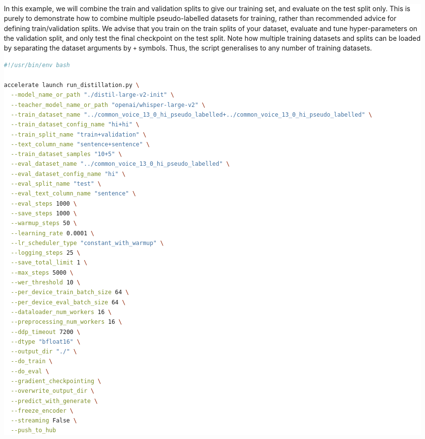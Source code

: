 In this example, we will combine the train and validation splits to give our training set, and evaluate on the test split 
only. This is purely to demonstrate how to combine multiple pseudo-labelled datasets for training, rather than recommended 
advice for defining train/validation splits. We advise that you train on the train splits of your dataset, evaluate and 
tune hyper-parameters on the validation split, and only test the final checkpoint on the test split. Note how multiple 
training datasets and splits can be loaded by separating the dataset arguments by `+` symbols. Thus, the script generalises 
to any number of training datasets.

```bash
#!/usr/bin/env bash

accelerate launch run_distillation.py \
  --model_name_or_path "./distil-large-v2-init" \
  --teacher_model_name_or_path "openai/whisper-large-v2" \
  --train_dataset_name "../common_voice_13_0_hi_pseudo_labelled+../common_voice_13_0_hi_pseudo_labelled" \
  --train_dataset_config_name "hi+hi" \
  --train_split_name "train+validation" \
  --text_column_name "sentence+sentence" \
  --train_dataset_samples "10+5" \
  --eval_dataset_name "../common_voice_13_0_hi_pseudo_labelled" \
  --eval_dataset_config_name "hi" \
  --eval_split_name "test" \
  --eval_text_column_name "sentence" \
  --eval_steps 1000 \
  --save_steps 1000 \
  --warmup_steps 50 \
  --learning_rate 0.0001 \
  --lr_scheduler_type "constant_with_warmup" \
  --logging_steps 25 \
  --save_total_limit 1 \
  --max_steps 5000 \
  --wer_threshold 10 \
  --per_device_train_batch_size 64 \
  --per_device_eval_batch_size 64 \
  --dataloader_num_workers 16 \
  --preprocessing_num_workers 16 \
  --ddp_timeout 7200 \
  --dtype "bfloat16" \
  --output_dir "./" \
  --do_train \
  --do_eval \
  --gradient_checkpointing \
  --overwrite_output_dir \
  --predict_with_generate \
  --freeze_encoder \
  --streaming False \
  --push_to_hub

```
